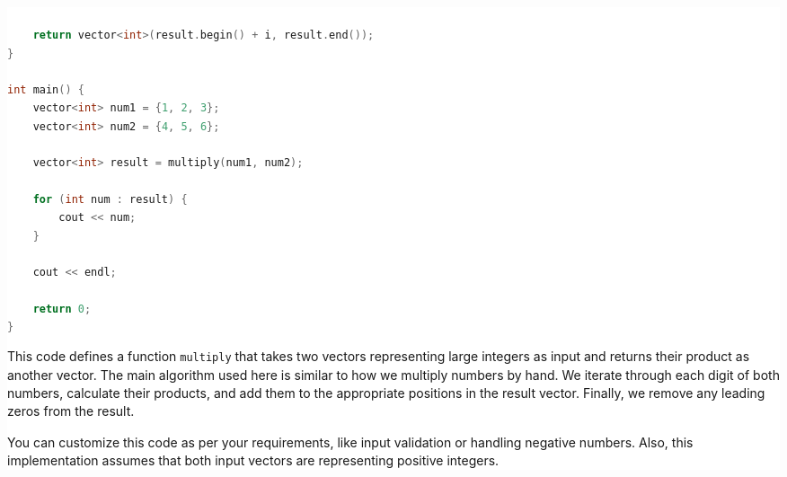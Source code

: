 ```cpp
    
    return vector<int>(result.begin() + i, result.end());
}

int main() {
    vector<int> num1 = {1, 2, 3};
    vector<int> num2 = {4, 5, 6};
    
    vector<int> result = multiply(num1, num2);
    
    for (int num : result) {
        cout << num;
    }
    
    cout << endl;
    
    return 0;
}
```

This code defines a function `multiply` that takes two vectors representing large integers as input and returns their product as another vector. The main algorithm used here is similar to how we multiply numbers by hand. We iterate through each digit of both numbers, calculate their products, and add them to the appropriate positions in the result vector. Finally, we remove any leading zeros from the result.

You can customize this code as per your requirements, like input validation or handling negative numbers. Also, this implementation assumes that both input vectors are representing positive integers.
